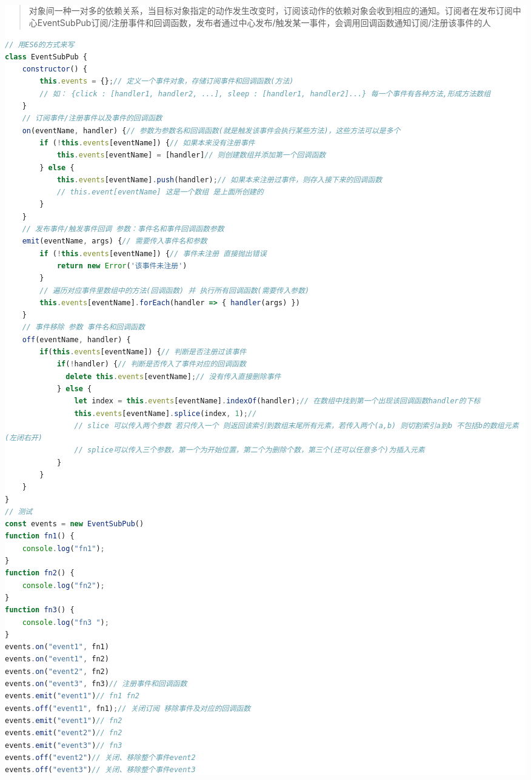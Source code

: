 > 对象间一种一对多的依赖关系，当目标对象指定的动作发生改变时，订阅该动作的依赖对象会收到相应的通知。订阅者在发布订阅中心EventSubPub订阅/注册事件和回调函数，发布者通过中心发布/触发某一事件，会调用回调函数通知订阅/注册该事件的人

```js
// 用ES6的方式来写
class EventSubPub {
    constructor() {
        this.events = {};// 定义一个事件对象，存储订阅事件和回调函数(方法)
        // 如： {click : [handler1, handler2, ...], sleep : [handler1, handler2]...} 每一个事件有各种方法,形成方法数组
    }
    // 订阅事件/注册事件以及事件的回调函数
    on(eventName, handler) {// 参数为参数名和回调函数(就是触发该事件会执行某些方法)，这些方法可以是多个
        if (!this.events[eventName]) {// 如果本来没有注册事件
            this.events[eventName] = [handler]// 则创建数组并添加第一个回调函数
        } else {
            this.events[eventName].push(handler);// 如果本来注册过事件，则存入接下来的回调函数
            // this.event[eventName] 这是一个数组 是上面所创建的
        }
    }
    // 发布事件/触发事件回调 参数：事件名和事件回调函数参数
    emit(eventName, args) {// 需要传入事件名和参数
        if (!this.events[eventName]) {// 事件未注册 直接抛出错误
            return new Error('该事件未注册')
        }
        // 遍历对应事件里数组中的方法(回调函数) 并 执行所有回调函数(需要传入参数)
        this.events[eventName].forEach(handler => { handler(args) })
    }
    // 事件移除 参数 事件名和回调函数
    off(eventName, handler) {
        if(this.events[eventName]) {// 判断是否注册过该事件
            if(!handler) {// 判断是否传入了事件对应的回调函数
              delete this.events[eventName];// 没有传入直接删除事件
            } else {
                let index = this.events[eventName].indexOf(handler);// 在数组中找到第一个出现该回调函数handler的下标
                this.events[eventName].splice(index, 1);// 
                // slice 可以传入两个参数 若只传入一个 则返回该索引到数组末尾所有元素，若传入两个(a,b) 则切割索引a到b 不包括b的数组元素(左闭右开)
                // splice可以传入三个参数，第一个为开始位置，第二个为删除个数，第三个(还可以任意多个)为插入元素
            }
        }
    }
}
// 测试
const events = new EventSubPub()
function fn1() {
    console.log("fn1");
}
function fn2() {
    console.log("fn2");
}
function fn3() {
    console.log("fn3 ");
}
events.on("event1", fn1)
events.on("event1", fn2)
events.on("event2", fn2)
events.on("event3", fn3)// 注册事件和回调函数
events.emit("event1")// fn1 fn2
events.off("event1", fn1);// 关闭订阅 移除事件及对应的回调函数
events.emit("event1")// fn2
events.emit("event2")// fn2
events.emit("event3")// fn3
events.off("event2")// 关闭、移除整个事件event2
events.off("event3")// 关闭、移除整个事件event3
```